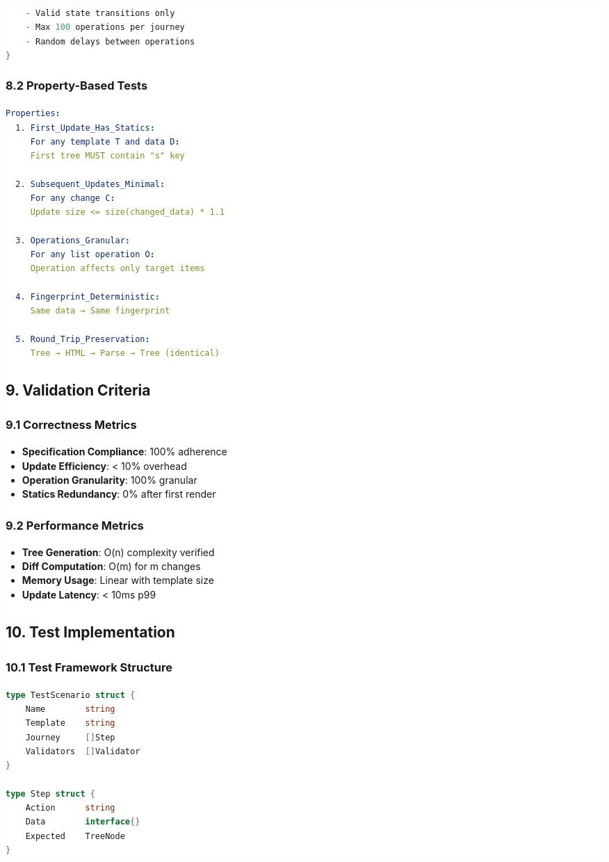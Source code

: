```go
    - Valid state transitions only
    - Max 100 operations per journey
    - Random delays between operations
}
```

### 8.2 Property-Based Tests

```yaml
Properties:
  1. First_Update_Has_Statics:
     For any template T and data D:
     First tree MUST contain "s" key

  2. Subsequent_Updates_Minimal:
     For any change C:
     Update size <= size(changed_data) * 1.1

  3. Operations_Granular:
     For any list operation O:
     Operation affects only target items

  4. Fingerprint_Deterministic:
     Same data → Same fingerprint

  5. Round_Trip_Preservation:
     Tree → HTML → Parse → Tree (identical)
```

## 9. Validation Criteria

### 9.1 Correctness Metrics

- **Specification Compliance**: 100% adherence
- **Update Efficiency**: < 10% overhead
- **Operation Granularity**: 100% granular
- **Statics Redundancy**: 0% after first render

### 9.2 Performance Metrics

- **Tree Generation**: O(n) complexity verified
- **Diff Computation**: O(m) for m changes
- **Memory Usage**: Linear with template size
- **Update Latency**: < 10ms p99

## 10. Test Implementation

### 10.1 Test Framework Structure

```go
type TestScenario struct {
    Name        string
    Template    string
    Journey     []Step
    Validators  []Validator
}

type Step struct {
    Action      string
    Data        interface{}
    Expected    TreeNode
}

```